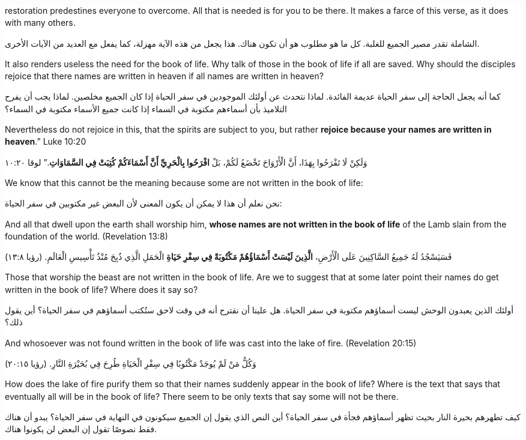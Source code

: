 
restoration predestines everyone to overcome. All that is needed is for you to be there. It makes a farce of this verse, as it does with many others.


الشاملة تقدر مصير الجميع للغلبة. كل ما هو مطلوب هو أن تكون هناك. هذا يجعل من هذه الآية مهزلة، كما يفعل مع العديد من الآيات الأخرى.


It also renders useless the need for the book of life. Why talk of those in the book of life if all are saved. Why should the disciples rejoice that there names are written in heaven if all names are written in heaven?


كما أنه يجعل الحاجة إلى سفر الحياة عديمة الفائدة. لماذا نتحدث عن أولئك الموجودين في سفر الحياة إذا كان الجميع مخلصين. لماذا يجب أن يفرح التلاميذ بأن أسماءهم مكتوبة في السماء إذا كانت جميع الأسماء مكتوبة في السماء؟


Nevertheless do not rejoice in this, that the spirits are subject to you, but rather **rejoice because your names are written in heaven**.” Luke 10:20


وَلَكِنْ لَا تَفْرَحُوا بِهَذَا، أَنَّ الْأَرْوَاحَ تَخْضَعُ لَكُمْ، بَلْ **افْرَحُوا بِالْحَرِيِّ أَنَّ أَسْمَاءَكُمْ كُتِبَتْ فِي السَّمَاوَاتِ**.” لوقا ١٠:٢٠


We know that this cannot be the meaning because some are not written in the book of life:


نحن نعلم أن هذا لا يمكن أن يكون المعنى لأن البعض غير مكتوبين في سفر الحياة:


And all that dwell upon the earth shall worship him, **whose names are not written in the book of life** of the Lamb slain from the foundation of the world. (Revelation 13:8)


فَسَيَسْجُدُ لَهُ جَمِيعُ السَّاكِنِينَ عَلَى الْأَرْضِ، **الَّذِينَ لَيْسَتْ أَسْمَاؤُهُمْ مَكْتُوبَةً فِي سِفْرِ حَيَاةِ** الْحَمَلِ الَّذِي ذُبِحَ مُنْذُ تَأْسِيسِ الْعَالَمِ. (رؤيا ١٣:٨)


Those that worship the beast are not written in the book of life. Are we to suggest that at some later point their names do get written in the book of life? Where does it say so?


أولئك الذين يعبدون الوحش ليست أسماؤهم مكتوبة في سفر الحياة. هل علينا أن نقترح أنه في وقت لاحق ستُكتب أسماؤهم في سفر الحياة؟ أين يقول ذلك؟


And whosoever was not found written in the book of life was cast into the lake of fire. (Revelation 20:15)


وَكُلُّ مَنْ لَمْ يُوجَدْ مَكْتُوبًا فِي سِفْرِ الْحَيَاةِ طُرِحَ فِي بُحَيْرَةِ النَّارِ. (رؤيا ٢٠:١٥)


How does the lake of fire purify them so that their names suddenly appear in the book of life? Where is the text that says that eventually all will be in the book of life? There seem to be only texts that say some will not be there.


كيف تطهرهم بحيرة النار بحيث تظهر أسماؤهم فجأة في سفر الحياة؟ أين النص الذي يقول إن الجميع سيكونون في النهاية في سفر الحياة؟ يبدو أن هناك فقط نصوصًا تقول إن البعض لن يكونوا هناك.
